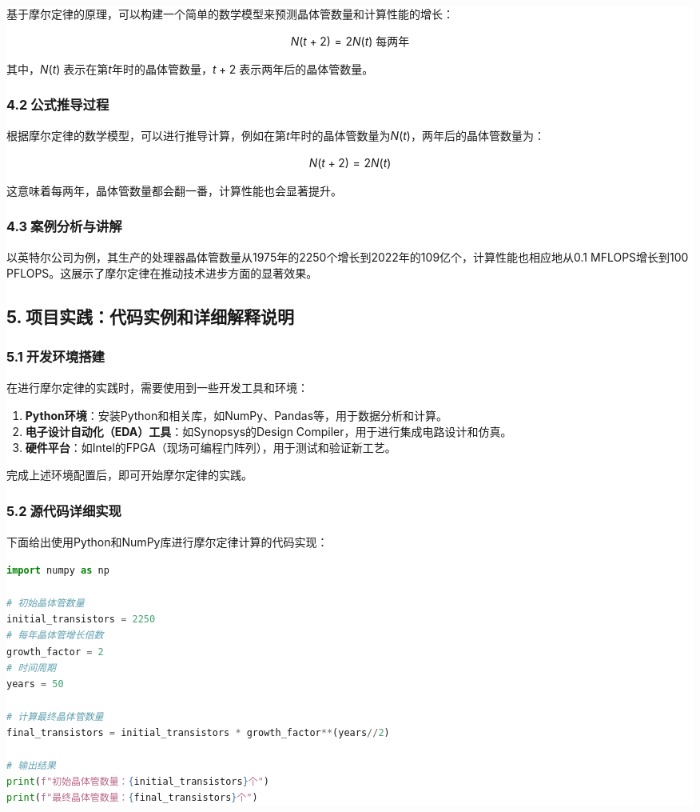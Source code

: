基于摩尔定律的原理，可以构建一个简单的数学模型来预测晶体管数量和计算性能的增长：

$$
N(t+2) = 2N(t) \text{ 每两年}
$$

其中，$N(t)$ 表示在第$t$年时的晶体管数量，$t+2$ 表示两年后的晶体管数量。

### 4.2 公式推导过程

根据摩尔定律的数学模型，可以进行推导计算，例如在第$t$年时的晶体管数量为$N(t)$，两年后的晶体管数量为：

$$
N(t+2) = 2N(t)
$$

这意味着每两年，晶体管数量都会翻一番，计算性能也会显著提升。

### 4.3 案例分析与讲解

以英特尔公司为例，其生产的处理器晶体管数量从1975年的2250个增长到2022年的109亿个，计算性能也相应地从0.1 MFLOPS增长到100 PFLOPS。这展示了摩尔定律在推动技术进步方面的显著效果。

## 5. 项目实践：代码实例和详细解释说明

### 5.1 开发环境搭建

在进行摩尔定律的实践时，需要使用到一些开发工具和环境：

1. **Python环境**：安装Python和相关库，如NumPy、Pandas等，用于数据分析和计算。
2. **电子设计自动化（EDA）工具**：如Synopsys的Design Compiler，用于进行集成电路设计和仿真。
3. **硬件平台**：如Intel的FPGA（现场可编程门阵列），用于测试和验证新工艺。

完成上述环境配置后，即可开始摩尔定律的实践。

### 5.2 源代码详细实现

下面给出使用Python和NumPy库进行摩尔定律计算的代码实现：

```python
import numpy as np

# 初始晶体管数量
initial_transistors = 2250
# 每年晶体管增长倍数
growth_factor = 2
# 时间周期
years = 50

# 计算最终晶体管数量
final_transistors = initial_transistors * growth_factor**(years//2)

# 输出结果
print(f"初始晶体管数量：{initial_transistors}个")
print(f"最终晶体管数量：{final_transistors}个")
```
